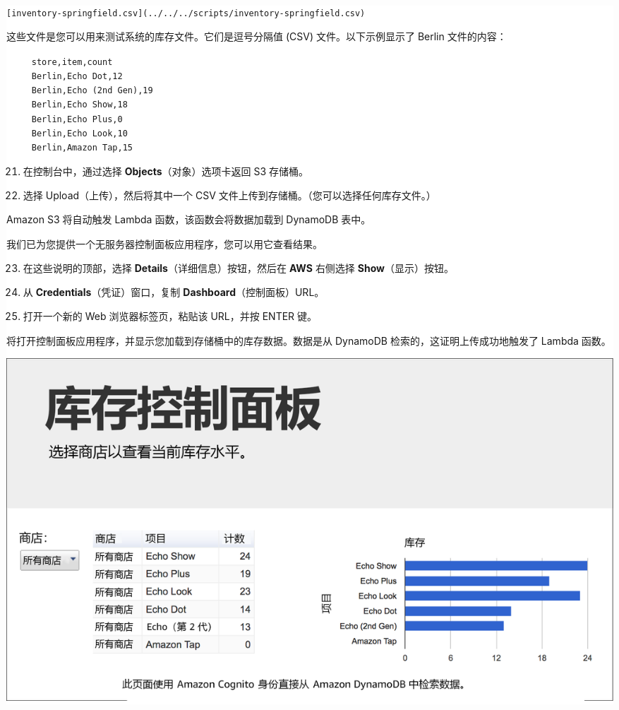     [inventory-springfield.csv](../../../scripts/inventory-springfield.csv)



这些文件是您可以用来测试系统的库存文件。它们是逗号分隔值 (CSV) 文件。以下示例显示了 Berlin 文件的内容：


```plain
     store,item,count
     Berlin,Echo Dot,12
     Berlin,Echo (2nd Gen),19
     Berlin,Echo Show,18
     Berlin,Echo Plus,0
     Berlin,Echo Look,10
     Berlin,Amazon Tap,15
   ```

21. 在控制台中，通过选择 **Objects**（对象）选项卡返回 S3 存储桶。

22. 选择 <span id="ssb_s3_blue"><i class="fas fa-upload"></i> Upload</span>（上传），然后将其中一个 CSV 文件上传到存储桶。（您可以选择任何库存文件。）

   Amazon S3 将自动触发 Lambda 函数，该函数会将数据加载到 DynamoDB 表中。

   我们已为您提供一个无服务器控制面板应用程序，您可以用它查看结果。

23. 在这些说明的顶部，选择 **Details**（详细信息）按钮，然后在 **AWS** 右侧选择 **Show**（显示）按钮。

24. 从 **Credentials**（凭证）窗口，复制 **Dashboard**（控制面板）URL。

25. 打开一个新的 Web 浏览器标签页，粘贴该 URL，并按 ENTER 键。

   将打开控制面板应用程序，并显示您加载到存储桶中的库存数据。数据是从 DynamoDB 检索的，这证明上传成功地触发了 Lambda 函数。

![控制面板](images/module-13-guided-lab-task-3-2.png)
